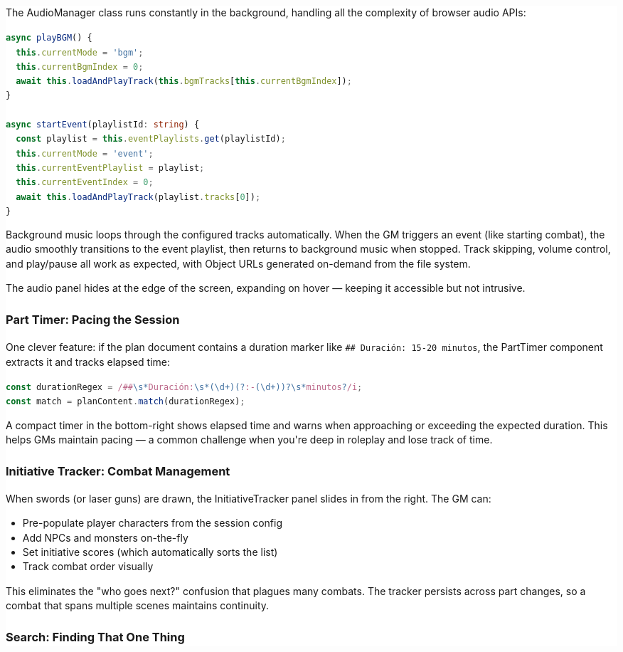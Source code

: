 The AudioManager class runs constantly in the background, handling all the complexity of browser audio APIs:

```typescript
async playBGM() {
  this.currentMode = 'bgm';
  this.currentBgmIndex = 0;
  await this.loadAndPlayTrack(this.bgmTracks[this.currentBgmIndex]);
}

async startEvent(playlistId: string) {
  const playlist = this.eventPlaylists.get(playlistId);
  this.currentMode = 'event';
  this.currentEventPlaylist = playlist;
  this.currentEventIndex = 0;
  await this.loadAndPlayTrack(playlist.tracks[0]);
}
```

Background music loops through the configured tracks automatically. When the GM triggers an event (like starting combat), the audio smoothly transitions to the event playlist, then returns to background music when stopped. Track skipping, volume control, and play/pause all work as expected, with Object URLs generated on-demand from the file system.

The audio panel hides at the edge of the screen, expanding on hover — keeping it accessible but not intrusive.

### Part Timer: Pacing the Session

One clever feature: if the plan document contains a duration marker like `## Duración: 15-20 minutos`, the PartTimer component extracts it and tracks elapsed time:

```typescript
const durationRegex = /##\s*Duración:\s*(\d+)(?:-(\d+))?\s*minutos?/i;
const match = planContent.match(durationRegex);
```

A compact timer in the bottom-right shows elapsed time and warns when approaching or exceeding the expected duration. This helps GMs maintain pacing — a common challenge when you're deep in roleplay and lose track of time.

### Initiative Tracker: Combat Management

When swords (or laser guns) are drawn, the InitiativeTracker panel slides in from the right. The GM can:
- Pre-populate player characters from the session config
- Add NPCs and monsters on-the-fly
- Set initiative scores (which automatically sorts the list)
- Track combat order visually

This eliminates the "who goes next?" confusion that plagues many combats. The tracker persists across part changes, so a combat that spans multiple scenes maintains continuity.

### Search: Finding That One Thing
